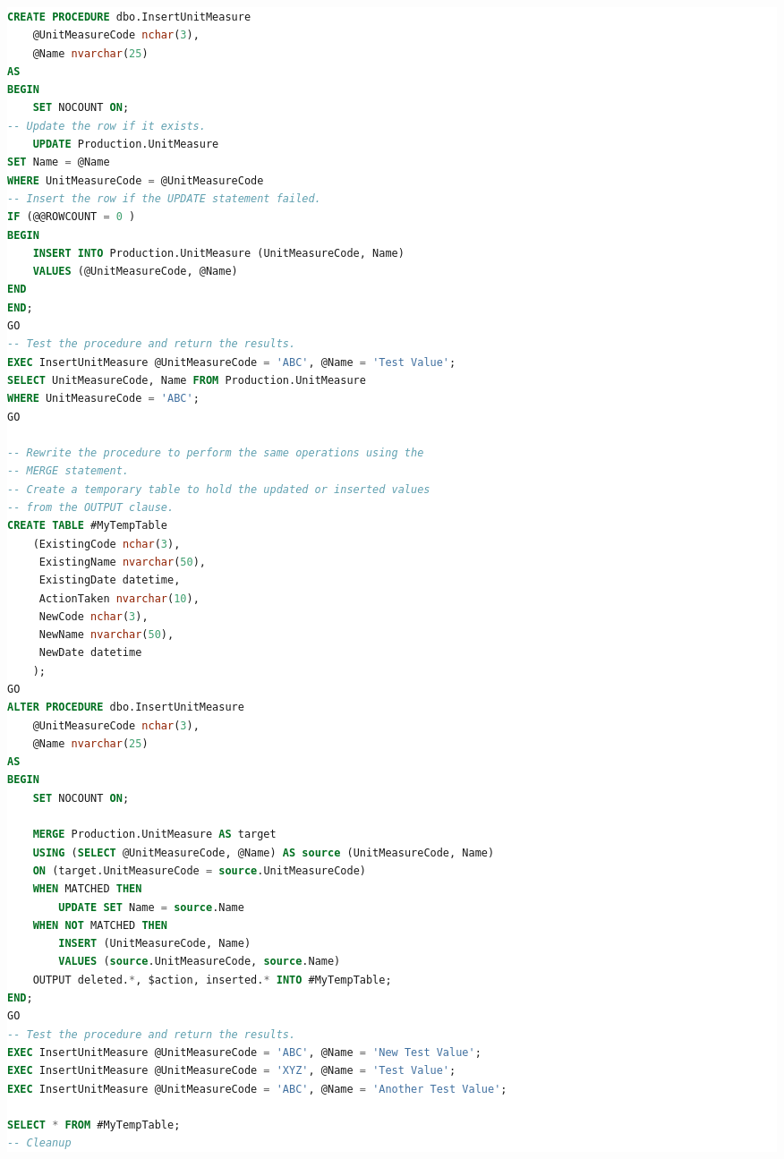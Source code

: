 ```sql  
CREATE PROCEDURE dbo.InsertUnitMeasure  
    @UnitMeasureCode nchar(3),  
    @Name nvarchar(25)  
AS
BEGIN  
    SET NOCOUNT ON;  
-- Update the row if it exists.
    UPDATE Production.UnitMeasure  
SET Name = @Name  
WHERE UnitMeasureCode = @UnitMeasureCode  
-- Insert the row if the UPDATE statement failed.  
IF (@@ROWCOUNT = 0 )  
BEGIN  
    INSERT INTO Production.UnitMeasure (UnitMeasureCode, Name)  
    VALUES (@UnitMeasureCode, @Name)  
END  
END;  
GO  
-- Test the procedure and return the results.  
EXEC InsertUnitMeasure @UnitMeasureCode = 'ABC', @Name = 'Test Value';  
SELECT UnitMeasureCode, Name FROM Production.UnitMeasure  
WHERE UnitMeasureCode = 'ABC';  
GO  
  
-- Rewrite the procedure to perform the same operations using the
-- MERGE statement.  
-- Create a temporary table to hold the updated or inserted values
-- from the OUTPUT clause.  
CREATE TABLE #MyTempTable  
    (ExistingCode nchar(3),  
     ExistingName nvarchar(50),  
     ExistingDate datetime,  
     ActionTaken nvarchar(10),  
     NewCode nchar(3),  
     NewName nvarchar(50),  
     NewDate datetime  
    );  
GO  
ALTER PROCEDURE dbo.InsertUnitMeasure  
    @UnitMeasureCode nchar(3),  
    @Name nvarchar(25)  
AS
BEGIN  
    SET NOCOUNT ON;  
  
    MERGE Production.UnitMeasure AS target  
    USING (SELECT @UnitMeasureCode, @Name) AS source (UnitMeasureCode, Name)  
    ON (target.UnitMeasureCode = source.UnitMeasureCode)  
    WHEN MATCHED THEN
        UPDATE SET Name = source.Name  
    WHEN NOT MATCHED THEN  
        INSERT (UnitMeasureCode, Name)  
        VALUES (source.UnitMeasureCode, source.Name)  
    OUTPUT deleted.*, $action, inserted.* INTO #MyTempTable;  
END;  
GO  
-- Test the procedure and return the results.  
EXEC InsertUnitMeasure @UnitMeasureCode = 'ABC', @Name = 'New Test Value';  
EXEC InsertUnitMeasure @UnitMeasureCode = 'XYZ', @Name = 'Test Value';  
EXEC InsertUnitMeasure @UnitMeasureCode = 'ABC', @Name = 'Another Test Value';  
  
SELECT * FROM #MyTempTable;  
-- Cleanup
```
